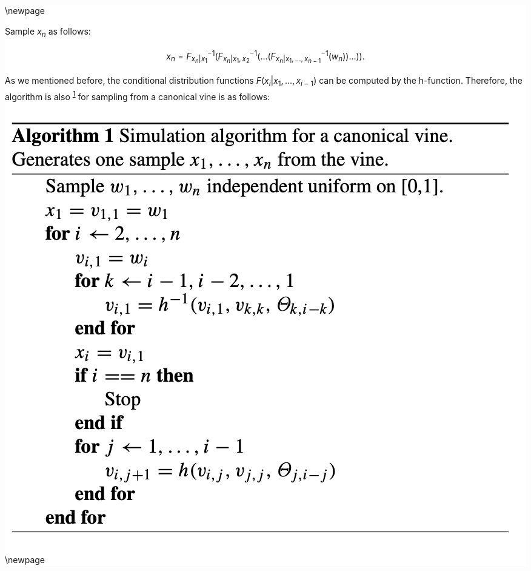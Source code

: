 
\newpage


Sample $x_n$ as follows:

$$
x_n = F^{-1}_{x_n|x_1}(F^{-1}_{x_n|x_1,x_2}(...(F^{-1}_{x_n|x_1,...,x_{n-1}}(w_n))...)).
$$

As we mentioned before, the conditional distribution functions $F(x_i|x_1, ..., x_{i-1})$ can be computed by the h-function. Therefore, the algorithm is also <sup>[1](#Aas2009)</sup> for sampling from a canonical vine is as follows:


![simulation algorithm](reportfile/algo1.png)

\newpage
